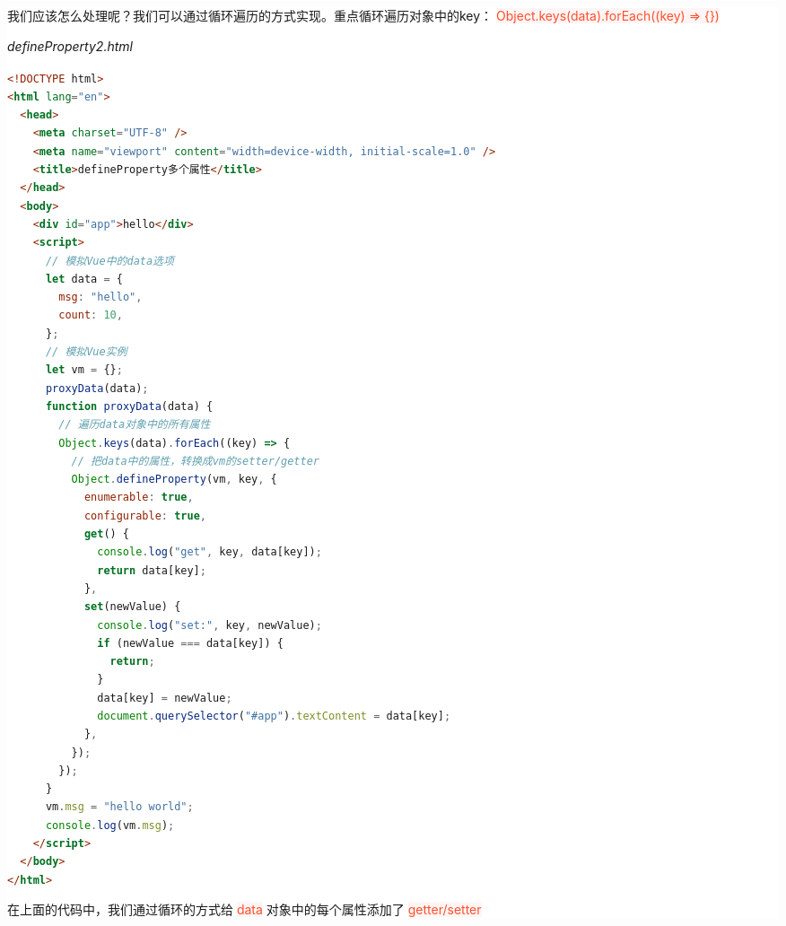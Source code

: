 我们应该怎么处理呢？我们可以通过循环遍历的方式实现。重点循环遍历对象中的key： <font color="#ff502c" style="background:#fff5f5"> Object.keys(data).forEach((key) => {})</font> 

*defineProperty2.html*
```html
<!DOCTYPE html>
<html lang="en">
  <head>
    <meta charset="UTF-8" />
    <meta name="viewport" content="width=device-width, initial-scale=1.0" />
    <title>defineProperty多个属性</title>
  </head>
  <body>
    <div id="app">hello</div>
    <script>
      // 模拟Vue中的data选项
      let data = {
        msg: "hello",
        count: 10,
      };
      // 模拟Vue实例
      let vm = {};
      proxyData(data);
      function proxyData(data) {
        // 遍历data对象中的所有属性
        Object.keys(data).forEach((key) => {
          // 把data中的属性，转换成vm的setter/getter
          Object.defineProperty(vm, key, {
            enumerable: true,
            configurable: true,
            get() {
              console.log("get", key, data[key]);
              return data[key];
            },
            set(newValue) {
              console.log("set:", key, newValue);
              if (newValue === data[key]) {
                return;
              }
              data[key] = newValue;
              document.querySelector("#app").textContent = data[key];
            },
          });
        });
      }
      vm.msg = "hello world";
      console.log(vm.msg);
    </script>
  </body>
</html>
```
在上面的代码中，我们通过循环的方式给 <font color="#ff502c" style="background:#fff5f5">data</font> 对象中的每个属性添加了 <font color="#ff502c" style="background:#fff5f5">getter/setter</font> 
